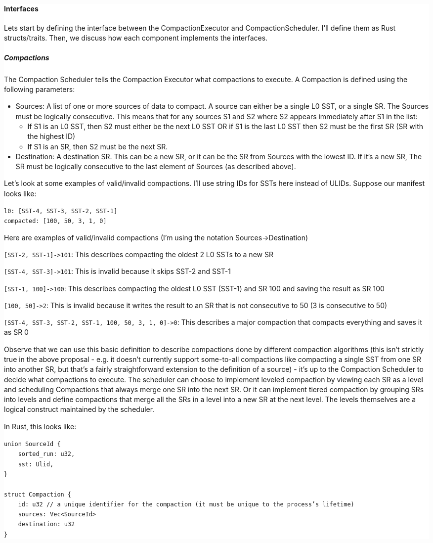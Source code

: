 #### Interfaces

Lets start by defining the interface between the CompactionExecutor and CompactionScheduler. I’ll define them as Rust structs/traits. Then, we discuss how each component implements the interfaces.

##### Compactions

The Compaction Scheduler tells the Compaction Executor what compactions to execute. A Compaction is defined using the following parameters:
* Sources: A list of one or more sources of data to compact. A source can either be a single L0 SST, or a single SR. The Sources must be logically consecutive. This means that for any sources S1 and S2 where S2 appears immediately after S1 in the list:
    * If S1 is an L0 SST, then S2 must either be the next L0 SST OR if S1 is the last L0 SST then S2 must be the first SR (SR with the highest ID)
    * If S1 is an SR, then S2 must be the next SR.
* Destination: A destination SR. This can be a new SR, or it can be the SR from Sources with the lowest ID. If it’s a new SR, The SR must be logically consecutive to the last element of Sources (as described above).

Let’s look at some examples of valid/invalid compactions. I’ll use string IDs for SSTs here instead of ULIDs. Suppose our manifest looks like:

```
l0: [SST-4, SST-3, SST-2, SST-1]
compacted: [100, 50, 3, 1, 0]
```

Here are examples of valid/invalid compactions (I’m using the notation Sources->Destination)

`[SST-2, SST-1]->101`: This describes compacting the oldest 2 L0 SSTs to a new SR

`[SST-4, SST-3]->101`: This is invalid because it skips SST-2 and SST-1

`[SST-1, 100]->100`: This describes compacting the oldest L0 SST (SST-1) and SR 100 and saving the result as SR 100

`[100, 50]->2`: This is invalid because it writes the result to an SR that is not consecutive to 50 (3 is consecutive to 50)

`[SST-4, SST-3, SST-2, SST-1, 100, 50, 3, 1, 0]->0`: This describes a major compaction that compacts everything and saves it as SR 0

Observe that we can use this basic definition to describe compactions done by different compaction algorithms (this isn’t strictly true in the above proposal - e.g. it doesn’t currently support some-to-all compactions like compacting a single SST from one SR into another SR, but that’s a fairly straightforward extension to the definition of a source) - it’s up to the Compaction Scheduler to decide what compactions to execute. The scheduler can choose to implement leveled compaction by viewing each SR as a level and scheduling Compactions that always merge one SR into the next SR. Or it can implement tiered compaction by grouping SRs into levels and define compactions that merge all the SRs in a level into a new SR at the next level. The levels themselves are a logical construct maintained by the scheduler.

In Rust, this looks like:

```
union SourceId {
    sorted_run: u32,
    sst: Ulid,
}

struct Compaction {
    id: u32 // a unique identifier for the compaction (it must be unique to the process’s lifetime)
    sources: Vec<SourceId>
    destination: u32
}
```
